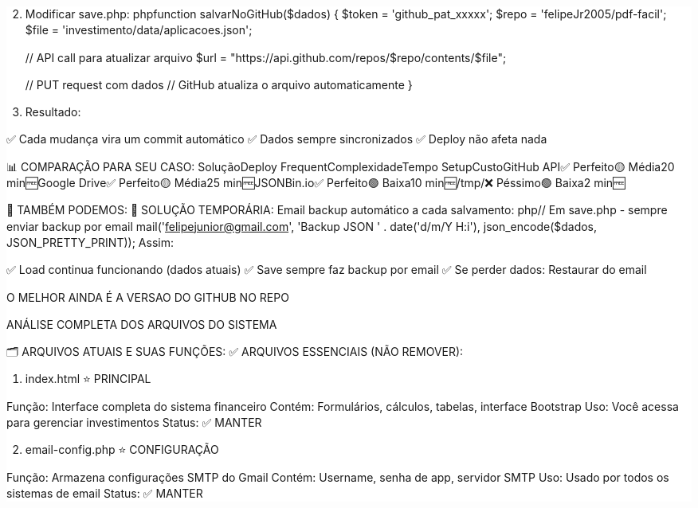 2. Modificar save.php:
phpfunction salvarNoGitHub($dados) {
    $token = 'github_pat_xxxxx';
    $repo = 'felipeJr2005/pdf-facil';
    $file = 'investimento/data/aplicacoes.json';
    
    // API call para atualizar arquivo
    $url = "https://api.github.com/repos/$repo/contents/$file";
    
    // PUT request com dados
    // GitHub atualiza o arquivo automaticamente
}
3. Resultado:

✅ Cada mudança vira um commit automático
✅ Dados sempre sincronizados
✅ Deploy não afeta nada


📊 COMPARAÇÃO PARA SEU CASO:
SoluçãoDeploy FrequentComplexidadeTempo SetupCustoGitHub API✅ Perfeito🟡 Média20 min🆓Google Drive✅ Perfeito🟡 Média25 min🆓JSONBin.io✅ Perfeito🟢 Baixa10 min🆓/tmp/❌ Péssimo🟢 Baixa2 min🆓

💭 TAMBÉM PODEMOS:
🔄 SOLUÇÃO TEMPORÁRIA:
Email backup automático a cada salvamento:
php// Em save.php - sempre enviar backup por email
mail('felipejunior@gmail.com', 
     'Backup JSON ' . date('d/m/Y H:i'), 
     json_encode($dados, JSON_PRETTY_PRINT));
Assim:

✅ Load continua funcionando (dados atuais)
✅ Save sempre faz backup por email
✅ Se perder dados: Restaurar do email

O MELHOR AINDA É A VERSAO DO GITHUB NO REPO






ANÁLISE COMPLETA DOS ARQUIVOS DO SISTEMA

🗂️ ARQUIVOS ATUAIS E SUAS FUNÇÕES:
✅ ARQUIVOS ESSENCIAIS (NÃO REMOVER):
1. index.html ⭐ PRINCIPAL

Função: Interface completa do sistema financeiro
Contém: Formulários, cálculos, tabelas, interface Bootstrap
Uso: Você acessa para gerenciar investimentos
Status: ✅ MANTER

2. email-config.php ⭐ CONFIGURAÇÃO

Função: Armazena configurações SMTP do Gmail
Contém: Username, senha de app, servidor SMTP
Uso: Usado por todos os sistemas de email
Status: ✅ MANTER
